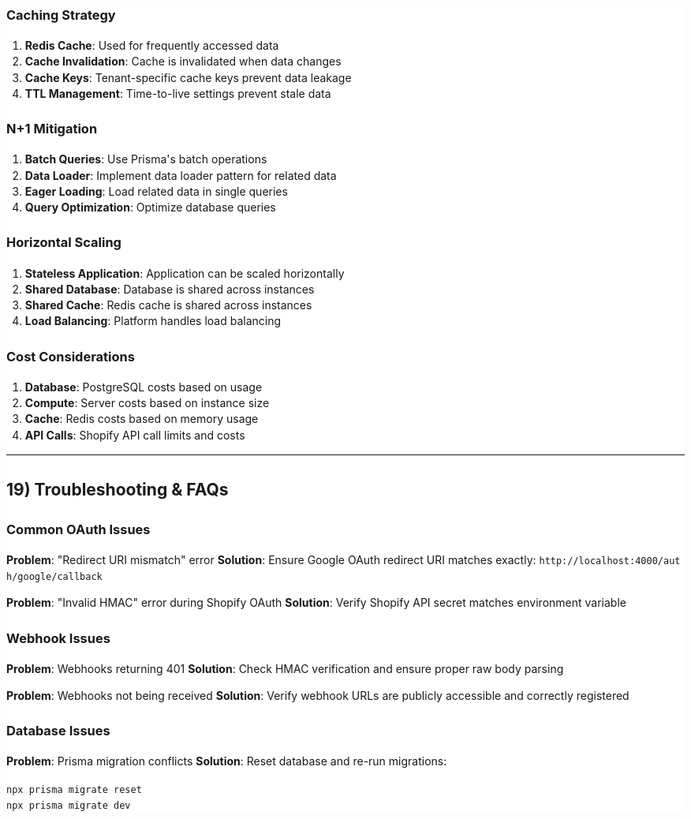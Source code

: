 ### Caching Strategy

1. **Redis Cache**: Used for frequently accessed data
2. **Cache Invalidation**: Cache is invalidated when data changes
3. **Cache Keys**: Tenant-specific cache keys prevent data leakage
4. **TTL Management**: Time-to-live settings prevent stale data

### N+1 Mitigation

1. **Batch Queries**: Use Prisma's batch operations
2. **Data Loader**: Implement data loader pattern for related data
3. **Eager Loading**: Load related data in single queries
4. **Query Optimization**: Optimize database queries

### Horizontal Scaling

1. **Stateless Application**: Application can be scaled horizontally
2. **Shared Database**: Database is shared across instances
3. **Shared Cache**: Redis cache is shared across instances
4. **Load Balancing**: Platform handles load balancing

### Cost Considerations

1. **Database**: PostgreSQL costs based on usage
2. **Compute**: Server costs based on instance size
3. **Cache**: Redis costs based on memory usage
4. **API Calls**: Shopify API call limits and costs

---

## 19) Troubleshooting & FAQs

### Common OAuth Issues

**Problem**: "Redirect URI mismatch" error
**Solution**: Ensure Google OAuth redirect URI matches exactly: `http://localhost:4000/auth/google/callback`

**Problem**: "Invalid HMAC" error during Shopify OAuth
**Solution**: Verify Shopify API secret matches environment variable

### Webhook Issues

**Problem**: Webhooks returning 401
**Solution**: Check HMAC verification and ensure proper raw body parsing

**Problem**: Webhooks not being received
**Solution**: Verify webhook URLs are publicly accessible and correctly registered

### Database Issues

**Problem**: Prisma migration conflicts
**Solution**: Reset database and re-run migrations:
```bash
npx prisma migrate reset
npx prisma migrate dev
```
